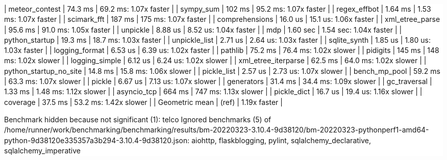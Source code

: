 | meteor_contest          | 74.3 ms                                                                  | 69.2 ms: 1.07x faster                                                       |
| sympy_sum               | 102 ms                                                                   | 95.2 ms: 1.07x faster                                                       |
| regex_effbot            | 1.64 ms                                                                  | 1.53 ms: 1.07x faster                                                       |
| scimark_fft             | 187 ms                                                                   | 175 ms: 1.07x faster                                                        |
| comprehensions          | 16.0 us                                                                  | 15.1 us: 1.06x faster                                                       |
| xml_etree_parse         | 95.6 ms                                                                  | 91.0 ms: 1.05x faster                                                       |
| unpickle                | 8.88 us                                                                  | 8.52 us: 1.04x faster                                                       |
| mdp                     | 1.60 sec                                                                 | 1.54 sec: 1.04x faster                                                      |
| python_startup          | 19.3 ms                                                                  | 18.7 ms: 1.03x faster                                                       |
| unpickle_list           | 2.71 us                                                                  | 2.64 us: 1.03x faster                                                       |
| sqlite_synth            | 1.85 us                                                                  | 1.80 us: 1.03x faster                                                       |
| logging_format          | 6.53 us                                                                  | 6.39 us: 1.02x faster                                                       |
| pathlib                 | 75.2 ms                                                                  | 76.4 ms: 1.02x slower                                                       |
| pidigits                | 145 ms                                                                   | 148 ms: 1.02x slower                                                        |
| logging_simple          | 6.12 us                                                                  | 6.24 us: 1.02x slower                                                       |
| xml_etree_iterparse     | 62.5 ms                                                                  | 64.0 ms: 1.02x slower                                                       |
| python_startup_no_site  | 14.8 ms                                                                  | 15.8 ms: 1.06x slower                                                       |
| pickle_list             | 2.57 us                                                                  | 2.73 us: 1.07x slower                                                       |
| bench_mp_pool           | 59.2 ms                                                                  | 63.3 ms: 1.07x slower                                                       |
| pickle                  | 6.67 us                                                                  | 7.13 us: 1.07x slower                                                       |
| generators              | 31.4 ms                                                                  | 34.4 ms: 1.09x slower                                                       |
| gc_traversal            | 1.33 ms                                                                  | 1.48 ms: 1.12x slower                                                       |
| asyncio_tcp             | 664 ms                                                                   | 747 ms: 1.13x slower                                                        |
| pickle_dict             | 16.7 us                                                                  | 19.4 us: 1.16x slower                                                       |
| coverage                | 37.5 ms                                                                  | 53.2 ms: 1.42x slower                                                       |
| Geometric mean          | (ref)                                                                    | 1.19x faster                                                                |

Benchmark hidden because not significant (1): telco
Ignored benchmarks (5) of /home/runner/work/benchmarking/benchmarking/results/bm-20220323-3.10.4-9d38120/bm-20220323-pythonperf1-amd64-python-9d38120e335357a3b294-3.10.4-9d38120.json: aiohttp, flaskblogging, pylint, sqlalchemy_declarative, sqlalchemy_imperative

